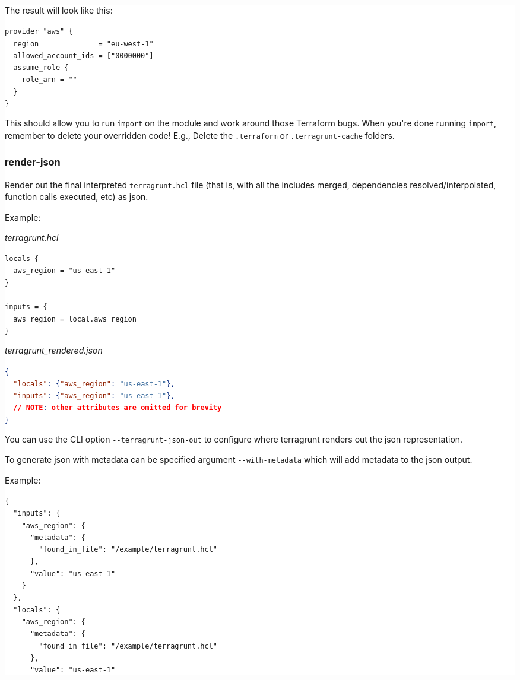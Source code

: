 The result will look like this:

```hcl
provider "aws" {
  region              = "eu-west-1"
  allowed_account_ids = ["0000000"]
  assume_role {
    role_arn = ""
  }
}
```

This should allow you to run `import` on the module and work around those Terraform bugs. When you're done running
`import`, remember to delete your overridden code! E.g., Delete the `.terraform` or `.terragrunt-cache` folders.


### render-json

Render out the final interpreted `terragrunt.hcl` file (that is, with all the includes merged, dependencies
resolved/interpolated, function calls executed, etc) as json.

Example:

_terragrunt.hcl_
```hcl
locals {
  aws_region = "us-east-1"
}

inputs = {
  aws_region = local.aws_region
}
```

_terragrunt_rendered.json_
```json
{
  "locals": {"aws_region": "us-east-1"},
  "inputs": {"aws_region": "us-east-1"},
  // NOTE: other attributes are omitted for brevity
}
```

You can use the CLI option `--terragrunt-json-out` to configure where terragrunt renders out the json representation.

To generate json with metadata can be specified argument `--with-metadata` which will add metadata to the json output.

Example:
```
{
  "inputs": {
    "aws_region": {
      "metadata": {
        "found_in_file": "/example/terragrunt.hcl"
      },
      "value": "us-east-1"
    }
  },
  "locals": {
    "aws_region": {
      "metadata": {
        "found_in_file": "/example/terragrunt.hcl"
      },
      "value": "us-east-1"
```